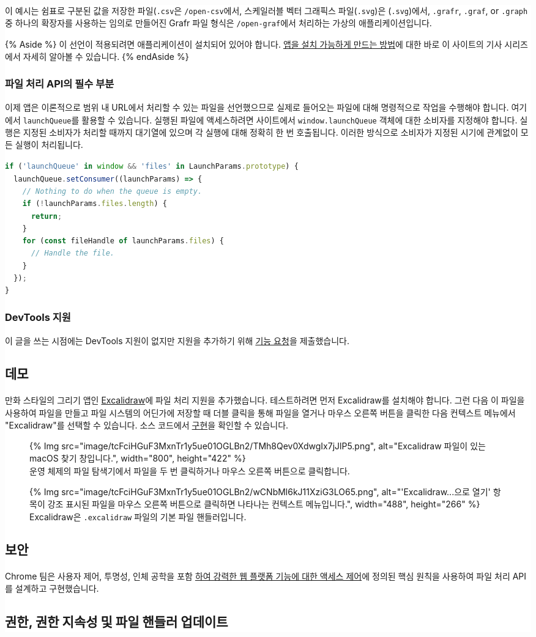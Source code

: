 이 예시는 쉼표로 구분된 값을 저장한 파일(`.csv`은 `/open-csv`에서, 스케일러블 벡터 그래픽스 파일(`.svg`)은 (`.svg`)에서,  `.grafr`, `.graf`, or `.graph` 중 하나의 확장자를 사용하는 임의로 만들어진 Grafr 파일 형식은 `/open-graf`에서 처리하는 가상의 애플리케이션입니다.

{% Aside %} 이 선언이 적용되려면 애플리케이션이 설치되어 있어야 합니다. [앱을 설치 가능하게 만드는 방법](https://web.dev/articles/progressive-web-apps#make_it_installable)에 대한 바로 이 사이트의 기사 시리즈에서 자세히 알아볼 수 있습니다. {% endAside %}

### 파일 처리 API의 필수 부분

이제 앱은 이론적으로 범위 내 URL에서 처리할 수 있는 파일을 선언했으므로 실제로 들어오는 파일에 대해 명령적으로 작업을 수행해야 합니다. 여기에서 `launchQueue`를 활용할 수 있습니다. 실행된 파일에 액세스하려면 사이트에서 `window.launchQueue` 객체에 대한 소비자를 지정해야 합니다. 실행은 지정된 소비자가 처리할 때까지 대기열에 있으며 각 실행에 대해 정확히 한 번 호출됩니다. 이러한 방식으로 소비자가 지정된 시기에 관계없이 모든 실행이 처리됩니다.

```js
if ('launchQueue' in window && 'files' in LaunchParams.prototype) {
  launchQueue.setConsumer((launchParams) => {
    // Nothing to do when the queue is empty.
    if (!launchParams.files.length) {
      return;
    }
    for (const fileHandle of launchParams.files) {
      // Handle the file.
    }
  });
}
```

### DevTools 지원

이 글을 쓰는 시점에는 DevTools 지원이 없지만 지원을 추가하기 위해 [기능 요청](https://bugs.chromium.org/p/chromium/issues/detail?id=1130552)을 제출했습니다.

## 데모

만화 스타일의 그리기 앱인 [Excalidraw](https://excalidraw.com/)에 파일 처리 지원을 추가했습니다. 테스트하려면 먼저 Excalidraw를 설치해야 합니다. 그런 다음 이 파일을 사용하여 파일을 만들고 파일 시스템의 어딘가에 저장할 때 더블 클릭을 통해 파일을 열거나 마우스 오른쪽 버튼을 클릭한 다음 컨텍스트 메뉴에서 "Excalidraw"를 선택할 수 있습니다. 소스 코드에서 [구현](https://github.com/excalidraw/excalidraw/search?q=launchqueue&type=code)을 확인할 수 있습니다.

<figure>{% Img src="image/tcFciHGuF3MxnTr1y5ue01OGLBn2/TMh8Qev0XdwgIx7jJlP5.png", alt="Excalidraw 파일이 있는 macOS 찾기 창입니다.", width="800", height="422" %}<figcaption> 운영 체제의 파일 탐색기에서 파일을 두 번 클릭하거나 마우스 오른쪽 버튼으로 클릭합니다.</figcaption></figure>

<figure>{% Img src="image/tcFciHGuF3MxnTr1y5ue01OGLBn2/wCNbMl6kJ11XziG3LO65.png", alt="'Excalidraw...으로 열기' 항목이 강조 표시된 파일을 마우스 오른쪽 버튼으로 클릭하면 나타나는 컨텍스트 메뉴입니다.", width="488", height="266" %}<figcaption> Excalidraw은 <code>.excalidraw</code> 파일의 기본 파일 핸들러입니다.</figcaption></figure>

## 보안

Chrome 팀은 사용자 제어, 투명성, 인체 공학을 포함 [하여 강력한 웹 플랫폼 기능에 대한 액세스 제어](https://chromium.googlesource.com/chromium/src/+/lkgr/docs/security/permissions-for-powerful-web-platform-features.md)에 정의된 핵심 원칙을 사용하여 파일 처리 API를 설계하고 구현했습니다.

## 권한, 권한 지속성 및 파일 핸들러 업데이트
